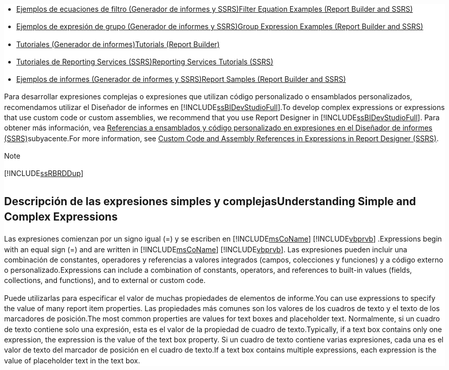 -   [<span data-ttu-id="d5b65-123">Ejemplos de ecuaciones de filtro &#40;Generador de informes y SSRS&#41;</span><span class="sxs-lookup"><span data-stu-id="d5b65-123">Filter Equation Examples &#40;Report Builder and SSRS&#41;</span></span>](filter-equation-examples-report-builder-and-ssrs.md)  

-   [<span data-ttu-id="d5b65-124">Ejemplos de expresión de grupo &#40;Generador de informes y SSRS&#41;</span><span class="sxs-lookup"><span data-stu-id="d5b65-124">Group Expression Examples &#40;Report Builder and SSRS&#41;</span></span>](group-expression-examples-report-builder-and-ssrs.md)  

-   [<span data-ttu-id="d5b65-125">Tutoriales &#40;Generador de informes&#41;</span><span class="sxs-lookup"><span data-stu-id="d5b65-125">Tutorials &#40;Report Builder&#41;</span></span>](../report-builder-tutorials.md)  

-   [<span data-ttu-id="d5b65-126">Tutoriales de Reporting Services &#40;SSRS&#41;</span><span class="sxs-lookup"><span data-stu-id="d5b65-126">Reporting Services Tutorials &#40;SSRS&#41;</span></span>](../reporting-services-tutorials-ssrs.md)  

-   [<span data-ttu-id="d5b65-127">Ejemplos de informes (Generador de informes y SSRS)</span><span class="sxs-lookup"><span data-stu-id="d5b65-127">Report Samples (Report Builder and SSRS)</span></span>](https://go.microsoft.com/fwlink/?LinkId=198283)  

<span data-ttu-id="d5b65-128">Para desarrollar expresiones complejas o expresiones que utilizan código personalizado o ensamblados personalizados, recomendamos utilizar el Diseñador de informes en [!INCLUDE[ssBIDevStudioFull](../../../includes/ssbidevstudiofull-md.md)].</span><span class="sxs-lookup"><span data-stu-id="d5b65-128">To develop complex expressions or expressions that use custom code or custom assemblies, we recommend that you use Report Designer in [!INCLUDE[ssBIDevStudioFull](../../../includes/ssbidevstudiofull-md.md)].</span></span> <span data-ttu-id="d5b65-129">Para obtener más información, vea [Referencias a ensamblados y código personalizado en expresiones en el Diseñador de informes &#40;SSRS&#41;](custom-code-and-assembly-references-in-expressions-in-report-designer-ssrs.md)subyacente.</span><span class="sxs-lookup"><span data-stu-id="d5b65-129">For more information, see [Custom Code and Assembly References in Expressions in Report Designer &#40;SSRS&#41;](custom-code-and-assembly-references-in-expressions-in-report-designer-ssrs.md).</span></span>  

> [!NOTE]  
>  [!INCLUDE[ssRBRDDup](../../includes/ssrbrddup-md.md)]  

##  <a name="understanding-simple-and-complex-expressions"></a><a name="Types"></a> <span data-ttu-id="d5b65-130">Descripción de las expresiones simples y complejas</span><span class="sxs-lookup"><span data-stu-id="d5b65-130">Understanding Simple and Complex Expressions</span></span>  
<span data-ttu-id="d5b65-131">Las expresiones comienzan por un signo igual (=) y se escriben en [!INCLUDE[msCoName](../../../includes/msconame-md.md)] [!INCLUDE[vbprvb](../../../includes/vbprvb-md.md)] .</span><span class="sxs-lookup"><span data-stu-id="d5b65-131">Expressions begin with an equal sign (=) and are written in [!INCLUDE[msCoName](../../../includes/msconame-md.md)] [!INCLUDE[vbprvb](../../../includes/vbprvb-md.md)].</span></span> <span data-ttu-id="d5b65-132">Las expresiones pueden incluir una combinación de constantes, operadores y referencias a valores integrados (campos, colecciones y funciones) y a código externo o personalizado.</span><span class="sxs-lookup"><span data-stu-id="d5b65-132">Expressions can include a combination of constants, operators, and references to built-in values (fields, collections, and functions), and to external or custom code.</span></span>  

<span data-ttu-id="d5b65-133">Puede utilizarlas para especificar el valor de muchas propiedades de elementos de informe.</span><span class="sxs-lookup"><span data-stu-id="d5b65-133">You can use expressions to specify the value of many report item properties.</span></span> <span data-ttu-id="d5b65-134">Las propiedades más comunes son los valores de los cuadros de texto y el texto de los marcadores de posición.</span><span class="sxs-lookup"><span data-stu-id="d5b65-134">The most common properties are values for text boxes and placeholder text.</span></span> <span data-ttu-id="d5b65-135">Normalmente, si un cuadro de texto contiene solo una expresión, esta es el valor de la propiedad de cuadro de texto.</span><span class="sxs-lookup"><span data-stu-id="d5b65-135">Typically, if a text box contains only one expression, the expression is the value of the text box property.</span></span> <span data-ttu-id="d5b65-136">Si un cuadro de texto contiene varias expresiones, cada una es el valor de texto del marcador de posición en el cuadro de texto.</span><span class="sxs-lookup"><span data-stu-id="d5b65-136">If a text box contains multiple expressions, each expression is the value of placeholder text in the text box.</span></span>  

